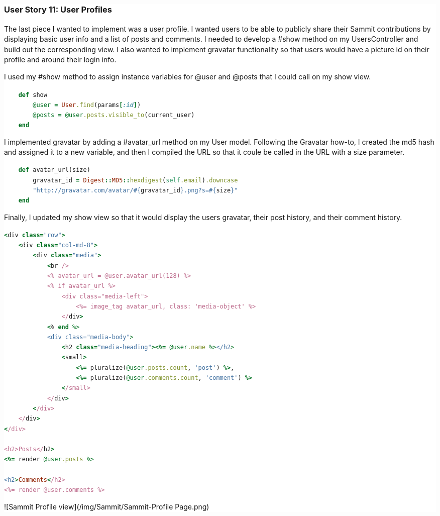 ### User Story 11: User Profiles
The last piece I wanted to implement was a user profile. I wanted users to be able to publicly share their Sammit contributions by displaying basic user info and a list of posts and comments. I needed to develop a #show method on my UsersController and build out the corresponding view. I also wanted to implement gravatar functionality so that users would have a picture id on their profile and around their login info. 

I used my #show method to assign instance variables for @user and @posts that I could call on my show view. 
```ruby
    def show
        @user = User.find(params[:id])
        @posts = @user.posts.visible_to(current_user)
    end
```
I implemented gravatar by adding a #avatar_url method on my User model. Following the Gravatar how-to, I created the md5 hash and assigned it to a new variable, and then I compiled the URL so that it coule be called in the URL with a size parameter.
```ruby
    def avatar_url(size)
        gravatar_id = Digest::MD5::hexdigest(self.email).downcase
        "http://gravatar.com/avatar/#{gravatar_id}.png?s=#{size}"
    end
```
Finally, I updated my show view so that it would display the users gravatar, their post history, and their comment history. 
```ruby
<div class="row">
    <div class="col-md-8">
        <div class="media">
            <br />
            <% avatar_url = @user.avatar_url(128) %>
            <% if avatar_url %>
                <div class="media-left">
                    <%= image_tag avatar_url, class: 'media-object' %>
                </div>
            <% end %>
            <div class="media-body">
                <h2 class="media-heading"><%= @user.name %></h2>
                <small>
                    <%= pluralize(@user.posts.count, 'post') %>,
                    <%= pluralize(@user.comments.count, 'comment') %>
                </small>
            </div>
        </div>
    </div>
</div>

<h2>Posts</h2>
<%= render @user.posts %>

<h2>Comments</h2>
<%= render @user.comments %>
```
![Sammit Profile view](/img/Sammit/Sammit-Profile Page.png)
